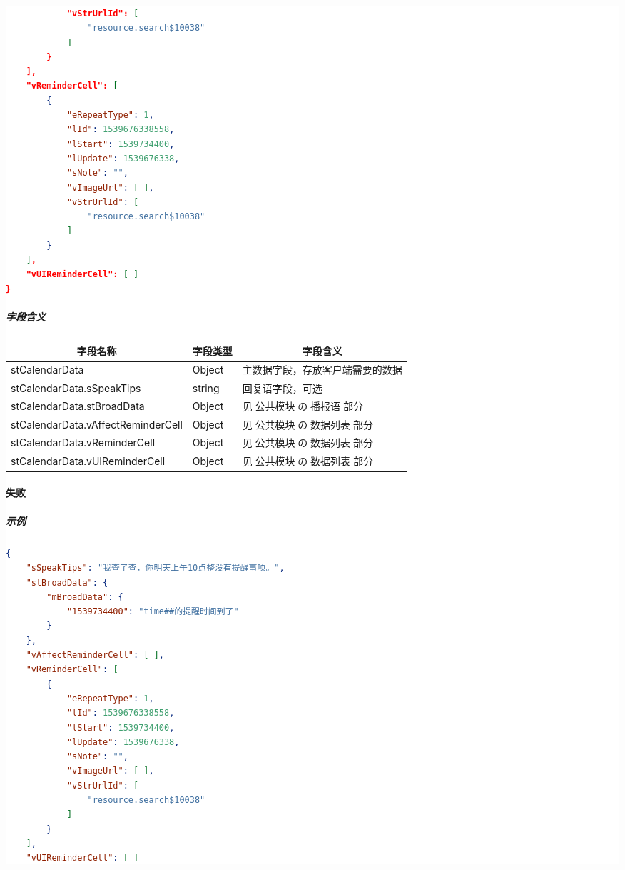 ```json
            "vStrUrlId": [
                "resource.search$10038"
            ]
        }
    ], 
    "vReminderCell": [
        {
            "eRepeatType": 1, 
            "lId": 1539676338558, 
            "lStart": 1539734400, 
            "lUpdate": 1539676338, 
            "sNote": "", 
            "vImageUrl": [ ], 
            "vStrUrlId": [
                "resource.search$10038"
            ]
        }
    ], 
	"vUIReminderCell": [ ]
}
```

##### 字段含义

| 字段名称                           | 字段类型 | 字段含义                         |
| ---------------------------------- | -------- | -------------------------------- |
| stCalendarData                     | Object   | 主数据字段，存放客户端需要的数据 |
| stCalendarData.sSpeakTips          | string   | 回复语字段，可选                 |
| stCalendarData.stBroadData         | Object   | 见 公共模块 の 播报语 部分       |
| stCalendarData.vAffectReminderCell | Object   | 见 公共模块 の 数据列表 部分     |
| stCalendarData.vReminderCell       | Object   | 见 公共模块 の 数据列表 部分     |
| stCalendarData.vUIReminderCell     | Object   | 见 公共模块 の 数据列表 部分     |

#### 失败

##### 示例

```json
{
    "sSpeakTips": "我查了查，你明天上午10点整没有提醒事项。", 
    "stBroadData": {
        "mBroadData": {
            "1539734400": "time##的提醒时间到了"
        }
    }, 
    "vAffectReminderCell": [ ], 
    "vReminderCell": [
        {
            "eRepeatType": 1, 
            "lId": 1539676338558, 
            "lStart": 1539734400, 
            "lUpdate": 1539676338, 
            "sNote": "", 
            "vImageUrl": [ ], 
            "vStrUrlId": [
                "resource.search$10038"
            ]
        }
    ], 
    "vUIReminderCell": [ ]
```
